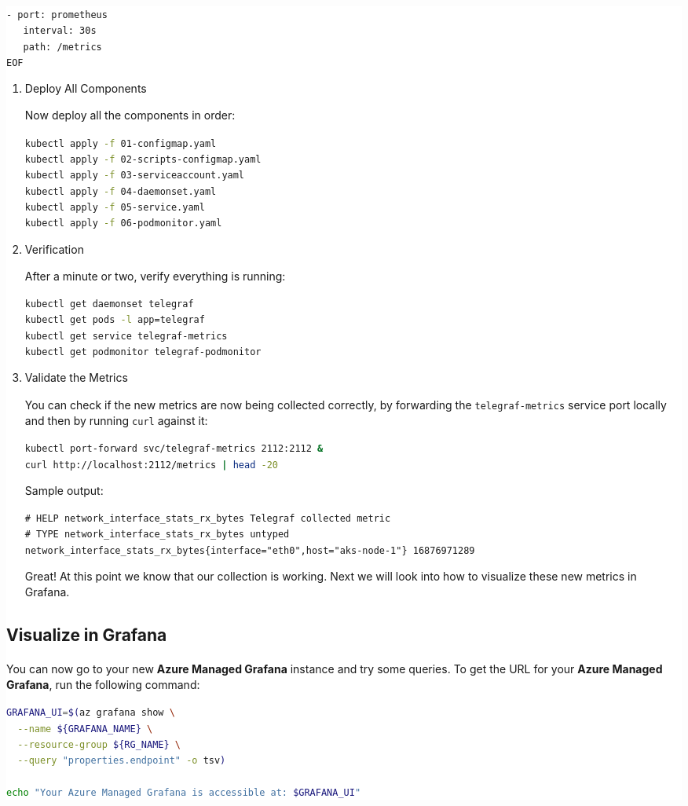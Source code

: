    ```bash
   - port: prometheus
      interval: 30s
      path: /metrics
   EOF
   ```

1. Deploy All Components

   Now deploy all the components in order:

   ```bash
   kubectl apply -f 01-configmap.yaml
   kubectl apply -f 02-scripts-configmap.yaml
   kubectl apply -f 03-serviceaccount.yaml
   kubectl apply -f 04-daemonset.yaml
   kubectl apply -f 05-service.yaml
   kubectl apply -f 06-podmonitor.yaml
   ```

1. Verification

   After a minute or two, verify everything is running:

   ```bash
   kubectl get daemonset telegraf
   kubectl get pods -l app=telegraf
   kubectl get service telegraf-metrics
   kubectl get podmonitor telegraf-podmonitor
   ```

1. Validate the Metrics  

   You can check if the new metrics are now being collected correctly, by forwarding the `telegraf-metrics` service port locally and then by running `curl` against it:

   ```bash
   kubectl port-forward svc/telegraf-metrics 2112:2112 &
   curl http://localhost:2112/metrics | head -20
   ```

   Sample output:  

   ```text
   # HELP network_interface_stats_rx_bytes Telegraf collected metric
   # TYPE network_interface_stats_rx_bytes untyped
   network_interface_stats_rx_bytes{interface="eth0",host="aks-node-1"} 16876971289
   ```

   Great! At this point we know that our collection is working. Next we will look into how to visualize these new metrics in Grafana.

## Visualize in Grafana  

You can now go to your new **Azure Managed Grafana** instance and try some queries. To get the URL for your **Azure Managed Grafana**, run the following command:

```bash
GRAFANA_UI=$(az grafana show \
  --name ${GRAFANA_NAME} \
  --resource-group ${RG_NAME} \
  --query "properties.endpoint" -o tsv)

echo "Your Azure Managed Grafana is accessible at: $GRAFANA_UI"
```
